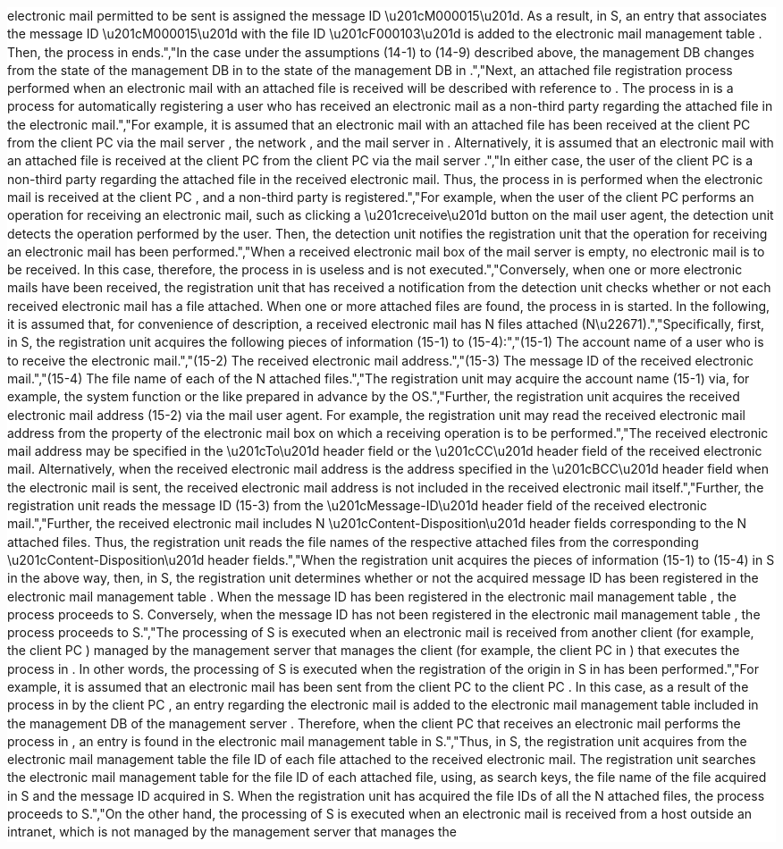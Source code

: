 electronic mail permitted to be sent is assigned the message ID \u201cM000015\u201d. As a result, in S, an entry that associates the message ID \u201cM000015\u201d with the file ID \u201cF000103\u201d is added to the electronic mail management table . Then, the process in  ends.","In the case under the assumptions (14-1) to (14-9) described above, the management DB  changes from the state of the management DB in  to the state of the management DB in .","Next, an attached file registration process performed when an electronic mail with an attached file is received will be described with reference to . The process in  is a process for automatically registering a user who has received an electronic mail as a non-third party regarding the attached file in the electronic mail.","For example, it is assumed that an electronic mail with an attached file has been received at the client PC  from the client PC  via the mail server , the network , and the mail server  in . Alternatively, it is assumed that an electronic mail with an attached file is received at the client PC  from the client PC  via the mail server .","In either case, the user of the client PC  is a non-third party regarding the attached file in the received electronic mail. Thus, the process in  is performed when the electronic mail is received at the client PC , and a non-third party is registered.","For example, when the user of the client PC  performs an operation for receiving an electronic mail, such as clicking a \u201creceive\u201d button on the mail user agent, the detection unit  detects the operation performed by the user. Then, the detection unit  notifies the registration unit  that the operation for receiving an electronic mail has been performed.","When a received electronic mail box of the mail server  is empty, no electronic mail is to be received. In this case, therefore, the process in  is useless and is not executed.","Conversely, when one or more electronic mails have been received, the registration unit  that has received a notification from the detection unit  checks whether or not each received electronic mail has a file attached. When one or more attached files are found, the process in  is started. In the following, it is assumed that, for convenience of description, a received electronic mail has N files attached (N\u22671).","Specifically, first, in S, the registration unit  acquires the following pieces of information (15-1) to (15-4):","(15-1) The account name of a user who is to receive the electronic mail.","(15-2) The received electronic mail address.","(15-3) The message ID of the received electronic mail.","(15-4) The file name of each of the N attached files.","The registration unit  may acquire the account name (15-1) via, for example, the system function or the like prepared in advance by the OS.","Further, the registration unit  acquires the received electronic mail address (15-2) via the mail user agent. For example, the registration unit  may read the received electronic mail address from the property of the electronic mail box on which a receiving operation is to be performed.","The received electronic mail address may be specified in the \u201cTo\u201d header field or the \u201cCC\u201d header field of the received electronic mail. Alternatively, when the received electronic mail address is the address specified in the \u201cBCC\u201d header field when the electronic mail is sent, the received electronic mail address is not included in the received electronic mail itself.","Further, the registration unit  reads the message ID (15-3) from the \u201cMessage-ID\u201d header field of the received electronic mail.","Further, the received electronic mail includes N \u201cContent-Disposition\u201d header fields corresponding to the N attached files. Thus, the registration unit  reads the file names of the respective attached files from the corresponding \u201cContent-Disposition\u201d header fields.","When the registration unit  acquires the pieces of information (15-1) to (15-4) in S in the above way, then, in S, the registration unit  determines whether or not the acquired message ID has been registered in the electronic mail management table . When the message ID has been registered in the electronic mail management table , the process proceeds to S. Conversely, when the message ID has not been registered in the electronic mail management table , the process proceeds to S.","The processing of S is executed when an electronic mail is received from another client (for example, the client PC ) managed by the management server  that manages the client (for example, the client PC  in ) that executes the process in . In other words, the processing of S is executed when the registration of the origin in S in  has been performed.","For example, it is assumed that an electronic mail has been sent from the client PC  to the client PC . In this case, as a result of the process in  by the client PC , an entry regarding the electronic mail is added to the electronic mail management table  included in the management DB  of the management server . Therefore, when the client PC  that receives an electronic mail performs the process in , an entry is found in the electronic mail management table  in S.","Thus, in S, the registration unit  acquires from the electronic mail management table  the file ID of each file attached to the received electronic mail. The registration unit  searches the electronic mail management table  for the file ID of each attached file, using, as search keys, the file name of the file acquired in S and the message ID acquired in S. When the registration unit  has acquired the file IDs of all the N attached files, the process proceeds to S.","On the other hand, the processing of S is executed when an electronic mail is received from a host outside an intranet, which is not managed by the management server  that manages the